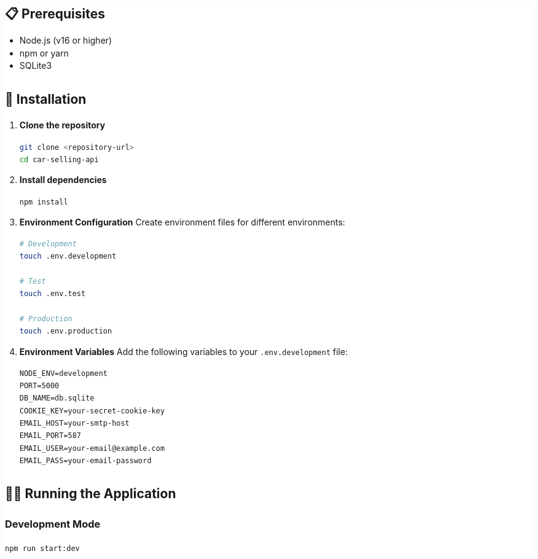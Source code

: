 ## 📋 Prerequisites

- Node.js (v16 or higher)
- npm or yarn
- SQLite3

## 🚀 Installation

1. **Clone the repository**

   ```bash
   git clone <repository-url>
   cd car-selling-api
   ```

2. **Install dependencies**

   ```bash
   npm install
   ```

3. **Environment Configuration**
   Create environment files for different environments:

   ```bash
   # Development
   touch .env.development

   # Test
   touch .env.test

   # Production
   touch .env.production
   ```

4. **Environment Variables**
   Add the following variables to your `.env.development` file:
   ```env
   NODE_ENV=development
   PORT=5000
   DB_NAME=db.sqlite
   COOKIE_KEY=your-secret-cookie-key
   EMAIL_HOST=your-smtp-host
   EMAIL_PORT=587
   EMAIL_USER=your-email@example.com
   EMAIL_PASS=your-email-password
   ```

## 🏃‍♂️ Running the Application

### Development Mode

```bash
npm run start:dev
```
